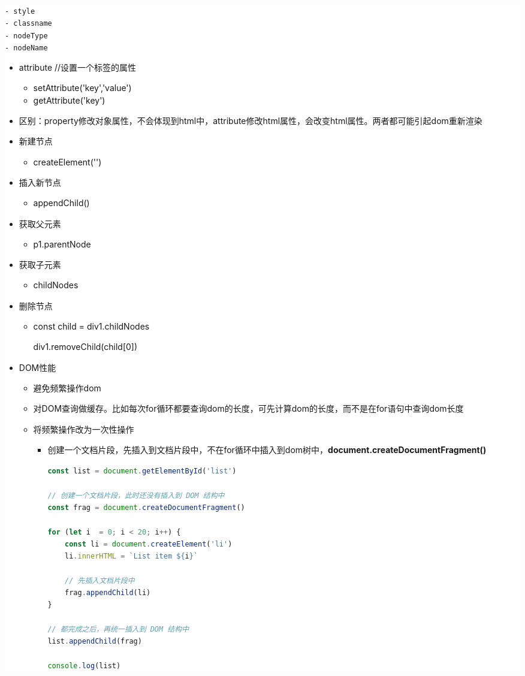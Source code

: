     - style
    - classname
    - nodeType
    - nodeName

  - attribute //设置一个标签的属性

    - setAttribute('key','value')
    - getAttribute('key')

  - 区别：property修改对象属性，不会体现到html中，attribute修改html属性，会改变html属性。两者都可能引起dom重新渲染

  - 新建节点

    - createElement('')

  - 插入新节点

    - appendChild()

  - 获取父元素

    - p1.parentNode

  - 获取子元素

    - childNodes

  - 删除节点

    - const  child = div1.childNodes

      div1.removeChild(child[0])

- DOM性能

  - 避免频繁操作dom

  - 对DOM查询做缓存。比如每次for循环都要查询dom的长度，可先计算dom的长度，而不是在for语句中查询dom长度

  - 将频繁操作改为一次性操作 

    - 创建一个文档片段，先插入到文档片段中，不在for循环中插入到dom树中，**document.createDocumentFragment()**

      ```js
      const list = document.getElementById('list')
      
      // 创建一个文档片段，此时还没有插入到 DOM 结构中
      const frag = document.createDocumentFragment()
      
      for (let i  = 0; i < 20; i++) {
          const li = document.createElement('li')
          li.innerHTML = `List item ${i}`
      
          // 先插入文档片段中
          frag.appendChild(li)
      }
      
      // 都完成之后，再统一插入到 DOM 结构中
      list.appendChild(frag)
      
      console.log(list)
      ```

